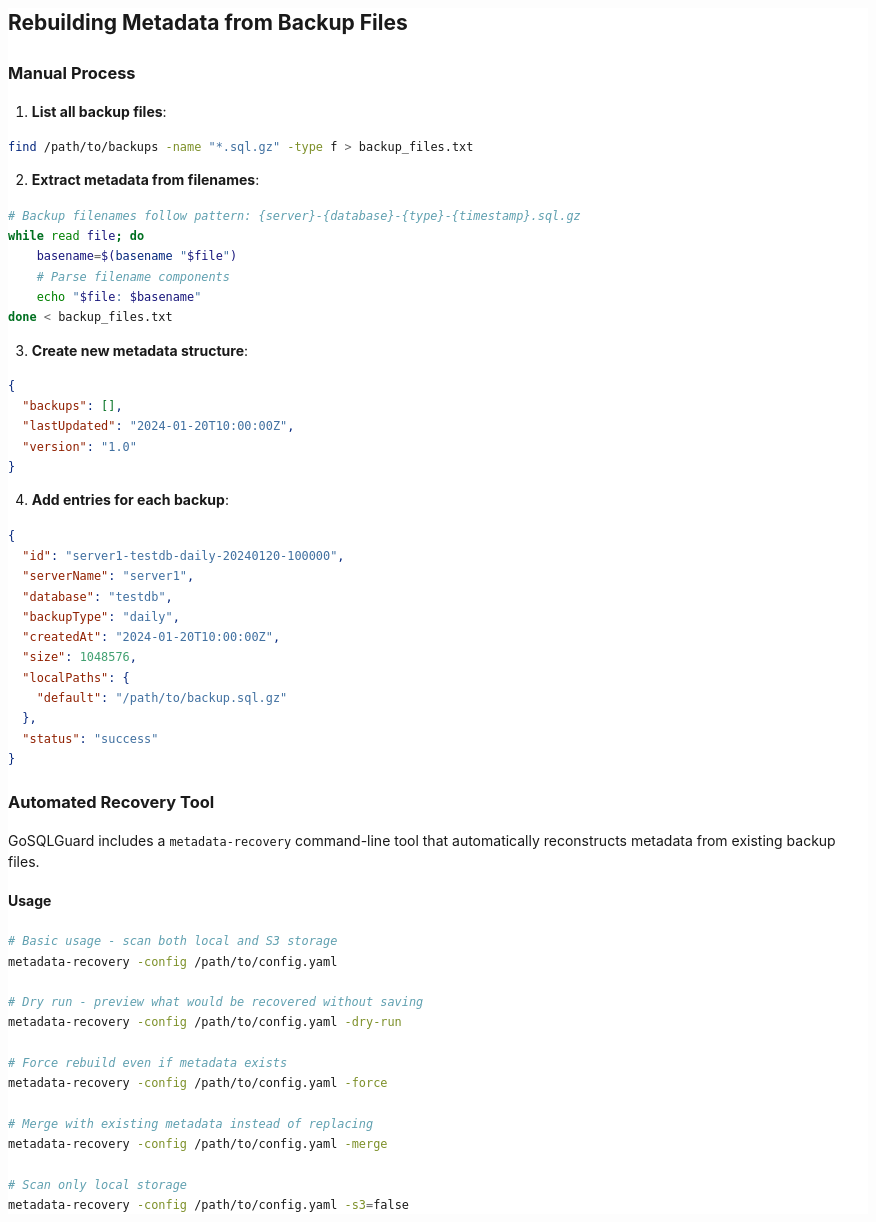 ## Rebuilding Metadata from Backup Files

### Manual Process

1. **List all backup files**:
```bash
find /path/to/backups -name "*.sql.gz" -type f > backup_files.txt
```

2. **Extract metadata from filenames**:
```bash
# Backup filenames follow pattern: {server}-{database}-{type}-{timestamp}.sql.gz
while read file; do
    basename=$(basename "$file")
    # Parse filename components
    echo "$file: $basename"
done < backup_files.txt
```

3. **Create new metadata structure**:
```json
{
  "backups": [],
  "lastUpdated": "2024-01-20T10:00:00Z",
  "version": "1.0"
}
```

4. **Add entries for each backup**:
```json
{
  "id": "server1-testdb-daily-20240120-100000",
  "serverName": "server1",
  "database": "testdb",
  "backupType": "daily",
  "createdAt": "2024-01-20T10:00:00Z",
  "size": 1048576,
  "localPaths": {
    "default": "/path/to/backup.sql.gz"
  },
  "status": "success"
}
```

### Automated Recovery Tool

GoSQLGuard includes a `metadata-recovery` command-line tool that automatically reconstructs metadata from existing backup files.

#### Usage

```bash
# Basic usage - scan both local and S3 storage
metadata-recovery -config /path/to/config.yaml

# Dry run - preview what would be recovered without saving
metadata-recovery -config /path/to/config.yaml -dry-run

# Force rebuild even if metadata exists
metadata-recovery -config /path/to/config.yaml -force

# Merge with existing metadata instead of replacing
metadata-recovery -config /path/to/config.yaml -merge

# Scan only local storage
metadata-recovery -config /path/to/config.yaml -s3=false
```